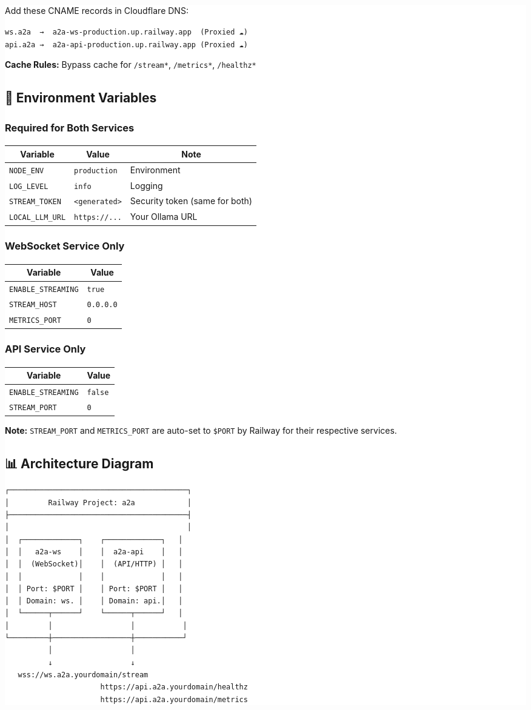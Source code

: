 Add these CNAME records in Cloudflare DNS:

```
ws.a2a  →  a2a-ws-production.up.railway.app  (Proxied ☁️)
api.a2a →  a2a-api-production.up.railway.app (Proxied ☁️)
```

**Cache Rules:** Bypass cache for `/stream*`, `/metrics*`, `/healthz*`

## 🔧 Environment Variables

### Required for Both Services

| Variable | Value | Note |
|----------|-------|------|
| `NODE_ENV` | `production` | Environment |
| `LOG_LEVEL` | `info` | Logging |
| `STREAM_TOKEN` | `<generated>` | Security token (same for both) |
| `LOCAL_LLM_URL` | `https://...` | Your Ollama URL |

### WebSocket Service Only

| Variable | Value |
|----------|-------|
| `ENABLE_STREAMING` | `true` |
| `STREAM_HOST` | `0.0.0.0` |
| `METRICS_PORT` | `0` |

### API Service Only

| Variable | Value |
|----------|-------|
| `ENABLE_STREAMING` | `false` |
| `STREAM_PORT` | `0` |

**Note:** `STREAM_PORT` and `METRICS_PORT` are auto-set to `$PORT` by Railway for their respective services.

## 📊 Architecture Diagram

```
┌─────────────────────────────────────────┐
│         Railway Project: a2a            │
├─────────────────────────────────────────┤
│                                         │
│  ┌─────────────┐    ┌─────────────┐   │
│  │   a2a-ws    │    │  a2a-api    │   │
│  │  (WebSocket)│    │  (API/HTTP) │   │
│  │             │    │             │   │
│  │ Port: $PORT │    │ Port: $PORT │   │
│  │ Domain: ws. │    │ Domain: api.│   │
│  └──────┬──────┘    └──────┬──────┘   │
│         │                  │           │
└─────────┼──────────────────┼───────────┘
          │                  │
          ↓                  ↓
   wss://ws.a2a.yourdomain/stream
                      https://api.a2a.yourdomain/healthz
                      https://api.a2a.yourdomain/metrics
```